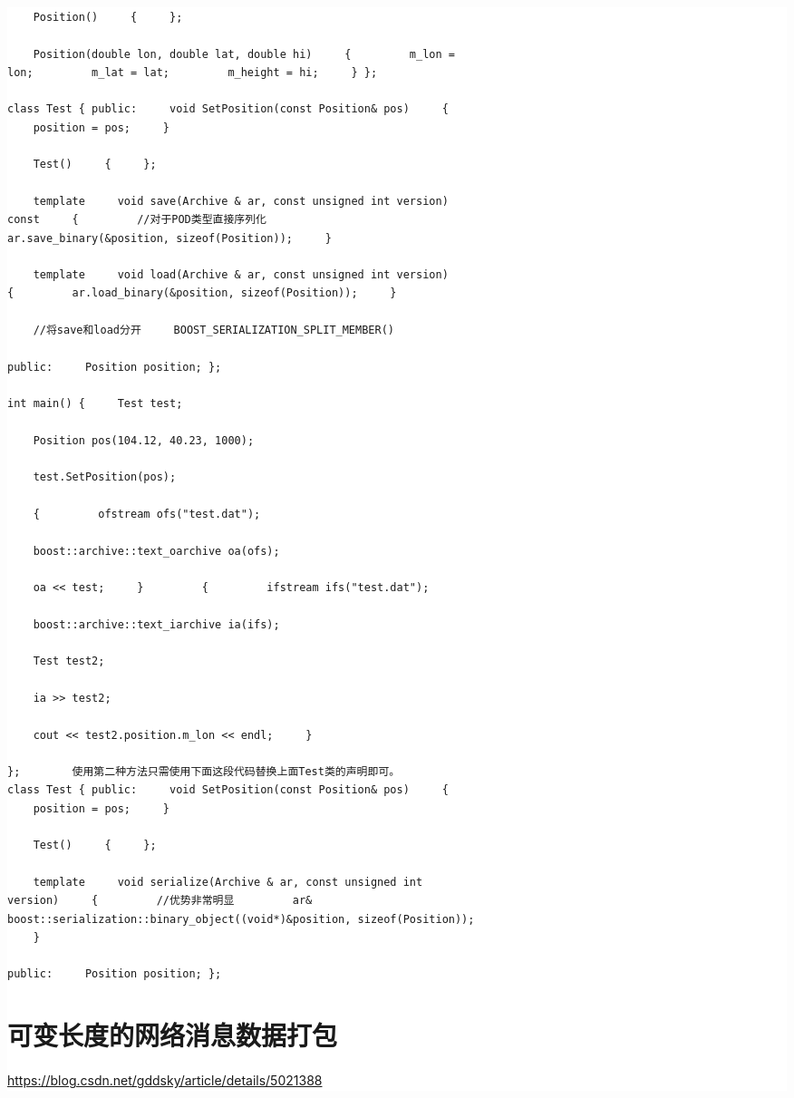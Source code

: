         Position()     {     };
    
        Position(double lon, double lat, double hi)     {         m_lon =
    lon;         m_lat = lat;         m_height = hi;     } };
    
    class Test { public:     void SetPosition(const Position& pos)     {    
        position = pos;     }
    
        Test()     {     };
    
        template     void save(Archive & ar, const unsigned int version)
    const     {         //对于POD类型直接序列化        
    ar.save_binary(&position, sizeof(Position));     }
    
        template     void load(Archive & ar, const unsigned int version)    
    {         ar.load_binary(&position, sizeof(Position));     }
    
        //将save和load分开     BOOST_SERIALIZATION_SPLIT_MEMBER()
    
    public:     Position position; };
    
    int main() {     Test test;
    
        Position pos(104.12, 40.23, 1000);
    
        test.SetPosition(pos);
    
        {         ofstream ofs("test.dat");
    
    	boost::archive::text_oarchive oa(ofs);
    
    	oa << test;     }         {         ifstream ifs("test.dat");
    
    	boost::archive::text_iarchive ia(ifs);
    
    	Test test2;
    
    	ia >> test2;
    
    	cout << test2.position.m_lon << endl;     }
    
    };        使用第二种方法只需使用下面这段代码替换上面Test类的声明即可。
    class Test { public:     void SetPosition(const Position& pos)     {    
        position = pos;     }
    
        Test()     {     };
    
        template     void serialize(Archive & ar, const unsigned int
    version)     {         //优势非常明显         ar&
    boost::serialization::binary_object((void*)&position, sizeof(Position));
        }
    
    public:     Position position; };


<a id="org3b7c496"></a>

# 可变长度的网络消息数据打包

<https://blog.csdn.net/gddsky/article/details/5021388> 
